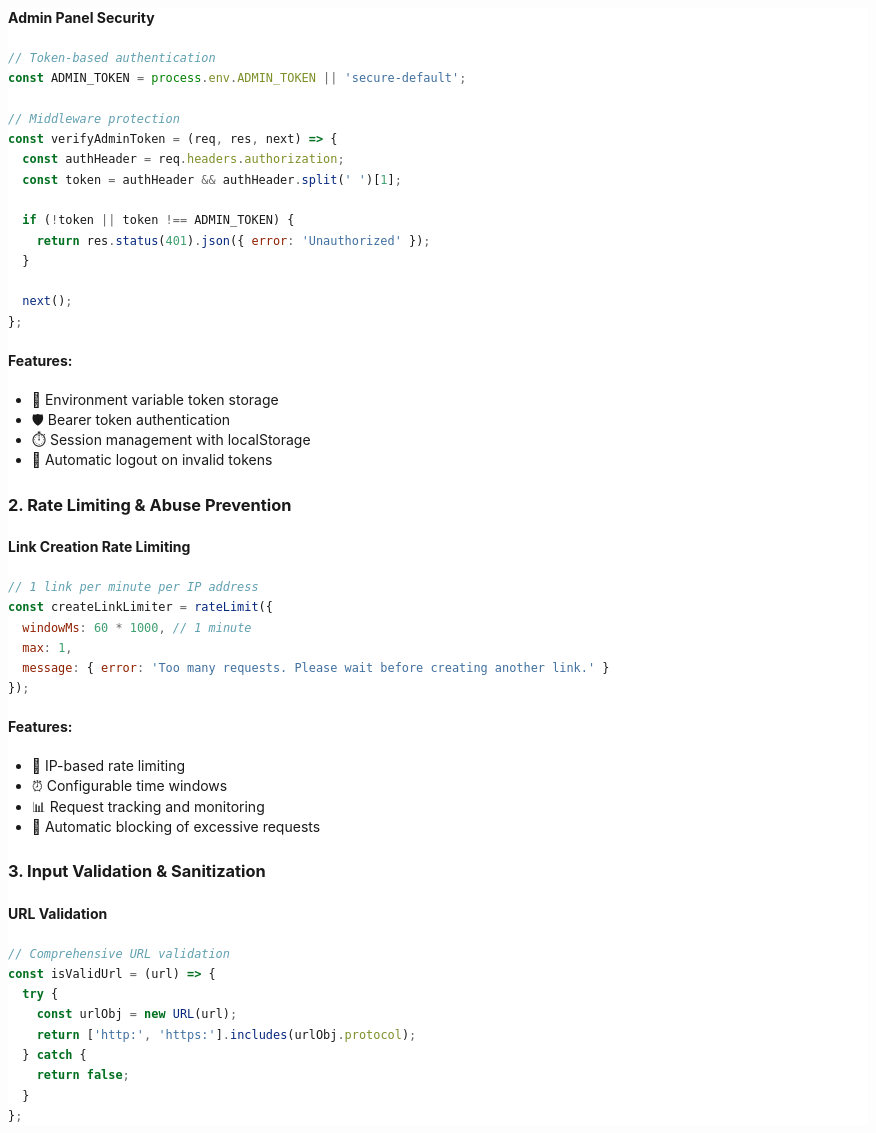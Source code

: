 #### Admin Panel Security
```javascript
// Token-based authentication
const ADMIN_TOKEN = process.env.ADMIN_TOKEN || 'secure-default';

// Middleware protection
const verifyAdminToken = (req, res, next) => {
  const authHeader = req.headers.authorization;
  const token = authHeader && authHeader.split(' ')[1];
  
  if (!token || token !== ADMIN_TOKEN) {
    return res.status(401).json({ error: 'Unauthorized' });
  }
  
  next();
};
```

#### Features:
- 🔐 Environment variable token storage
- 🛡️ Bearer token authentication
- ⏱️ Session management with localStorage
- 🚫 Automatic logout on invalid tokens

### 2. Rate Limiting & Abuse Prevention

#### Link Creation Rate Limiting
```javascript
// 1 link per minute per IP address
const createLinkLimiter = rateLimit({
  windowMs: 60 * 1000, // 1 minute
  max: 1,
  message: { error: 'Too many requests. Please wait before creating another link.' }
});
```

#### Features:
- 🚦 IP-based rate limiting
- ⏰ Configurable time windows
- 📊 Request tracking and monitoring
- 🛑 Automatic blocking of excessive requests

### 3. Input Validation & Sanitization

#### URL Validation
```javascript
// Comprehensive URL validation
const isValidUrl = (url) => {
  try {
    const urlObj = new URL(url);
    return ['http:', 'https:'].includes(urlObj.protocol);
  } catch {
    return false;
  }
};
```
